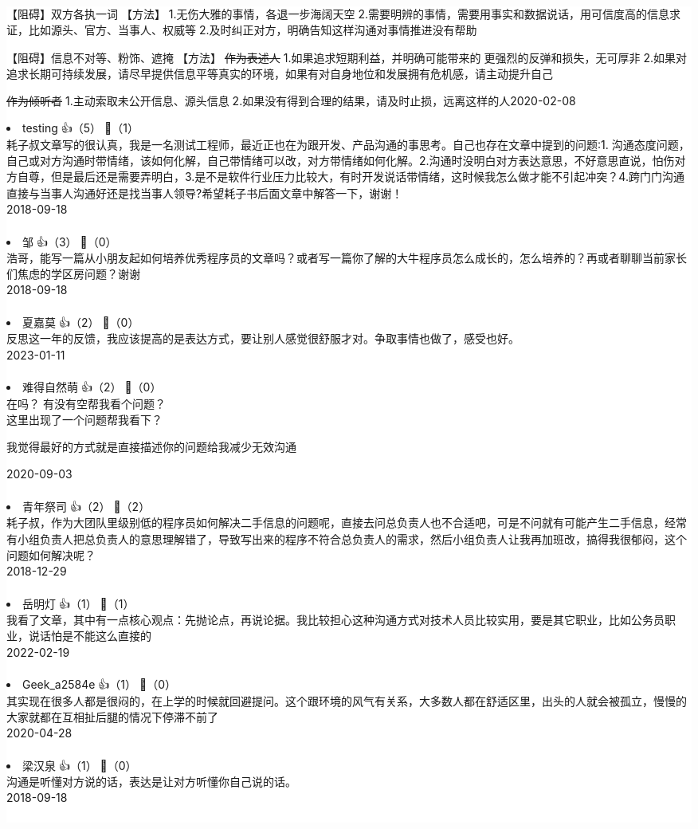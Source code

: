【阻碍】双方各执一词
【方法】
1.无伤大雅的事情，各退一步海阔天空
2.需要明辨的事情，需要用事实和数据说话，用可信度高的信息求证，比如源头、官方、当事人、权威等
2.及时纠正对方，明确告知这样沟通对事情推进没有帮助

【阻碍】信息不对等、粉饰、遮掩
【方法】
~~作为表述人~~
1.如果追求短期利益，并明确可能带来的 更强烈的反弹和损失，无可厚非
2.如果对追求长期可持续发展，请尽早提供信息平等真实的环境，如果有对自身地位和发展拥有危机感，请主动提升自己

~~作为倾听者~~
1.主动索取未公开信息、源头信息
2.如果没有得到合理的结果，请及时止损，远离这样的人</div>2020-02-08</li><br/><li><span>testing</span> 👍（5） 💬（1）<div>耗子叔文章写的很认真，我是一名测试工程师，最近正也在为跟开发、产品沟通的事思考。自己也存在文章中提到的问题:1. 沟通态度问题，自己或对方沟通时带情绪，该如何化解，自己带情绪可以改，对方带情绪如何化解。2.沟通时没明白对方表达意思，不好意思直说，怕伤对方自尊，但是最后还是需要弄明白，3.是不是软件行业压力比较大，有时开发说话带情绪，这时候我怎么做才能不引起冲突？4.跨门门沟通直接与当事人沟通好还是找当事人领导?希望耗子书后面文章中解答一下，谢谢！</div>2018-09-18</li><br/><li><span>邹</span> 👍（3） 💬（0）<div>浩哥，能写一篇从小朋友起如何培养优秀程序员的文章吗？或者写一篇你了解的大牛程序员怎么成长的，怎么培养的？再或者聊聊当前家长们焦虑的学区房问题？谢谢</div>2018-09-18</li><br/><li><span>夏嘉莫</span> 👍（2） 💬（0）<div>反思这一年的反馈，我应该提高的是表达方式，要让别人感觉很舒服才对。争取事情也做了，感受也好。</div>2023-01-11</li><br/><li><span>难得自然萌</span> 👍（2） 💬（0）<div>在吗？ 
有没有空帮我看个问题？  
这里出现了一个问题帮我看下？

我觉得最好的方式就是直接描述你的问题给我减少无效沟通
</div>2020-09-03</li><br/><li><span>青年祭司</span> 👍（2） 💬（2）<div>耗子叔，作为大团队里级别低的程序员如何解决二手信息的问题呢，直接去问总负责人也不合适吧，可是不问就有可能产生二手信息，经常有小组负责人把总负责人的意思理解错了，导致写出来的程序不符合总负责人的需求，然后小组负责人让我再加班改，搞得我很郁闷，这个问题如何解决呢？</div>2018-12-29</li><br/><li><span>岳明灯</span> 👍（1） 💬（1）<div>我看了文章，其中有一点核心观点：先抛论点，再说论据。我比较担心这种沟通方式对技术人员比较实用，要是其它职业，比如公务员职业，说话怕是不能这么直接的</div>2022-02-19</li><br/><li><span>Geek_a2584e</span> 👍（1） 💬（0）<div>其实现在很多人都是很闷的，在上学的时候就回避提问。这个跟环境的风气有关系，大多数人都在舒适区里，出头的人就会被孤立，慢慢的大家就都在互相扯后腿的情况下停滞不前了</div>2020-04-28</li><br/><li><span>梁汉泉</span> 👍（1） 💬（0）<div>沟通是听懂对方说的话，表达是让对方听懂你自己说的话。</div>2018-09-18</li><br/>
</ul>